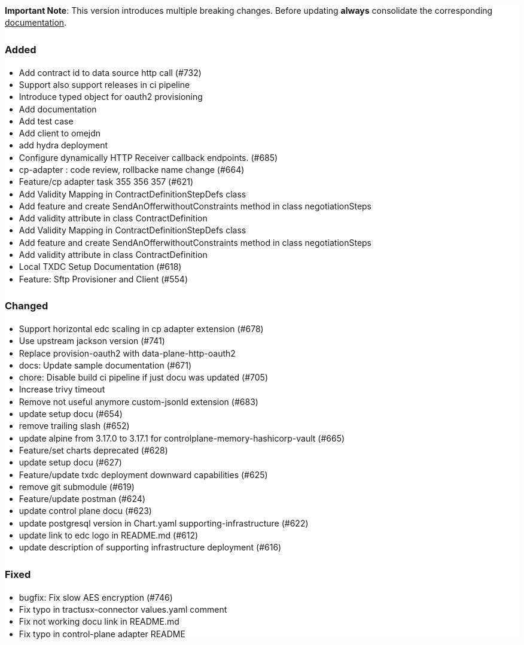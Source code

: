 **Important Note**: This version introduces multiple breaking changes. Before updating **always** consolidate the
corresponding [documentation](/docs/migration/Version_0.1.x_0.3.x.md).

### Added

-   Add contract id to data source http call (#732)
-   Support also support releases in ci pipeline
-   Introduce typed object for oauth2 provisioning
-   Add documentation
-   Add test case
-   Add client to omejdn
-   add hydra deployment
-   Configure dynamically HTTP Receiver callback endpoints. (#685)
-   cp-adapter : code review, rollbacke name change (#664)
-   Feature/cp adapter task 355 356 357 (#621)
-   Add Validity Mapping in ContractDefinitionStepDefs class
-   Add feature and create SendAnOfferwithoutConstraints method in class negotiationSteps
-   Add validity attribute in class ContractDefinition
-   Add Validity Mapping in ContractDefinitionStepDefs class
-   Add feature and create SendAnOfferwithoutConstraints method in class negotiationSteps
-   Add validity attribute in class ContractDefinition
-   Local TXDC Setup Documentation (#618)
-   Feature: Sftp Provisioner and Client (#554)

### Changed

-   Support horizontal edc scaling in cp adapter extension (#678)
-   Use upstream jackson version (#741)
-   Replace provision-oauth2 with data-plane-http-oauth2
-   docs: Update sample documentation (#671)
-   chore: Disable build ci pipeline if just docu was updated (#705)
-   Increase trivy timeout
-   Remove not useful anymore custom-jsonld extension (#683)
-   update setup docu (#654)
-   remove trailing slash (#652)
-   update alpine from 3.17.0 to 3.17.1 for controlplane-memory-hashicorp-vault (#665)
-   Feature/set charts deprecated (#628)
-   update setup docu (#627)
-   Feature/update txdc deployment downward capabilities (#625)
-   remove git submodule (#619)
-   Feature/update postman (#624)
-   update control plane docu (#623)
-   update postgresql version in Chart.yaml supporting-infrastructure (#622)
-   update link to edc logo in README.md (#612)
-   update description of supporting infrastructure deployment (#616)

### Fixed

-   bugfix: Fix slow AES encryption (#746)
-   Fix typo in tractusx-connector values.yaml comment
-   Fix not working docu link in README.md
-   Fix typo in control-plane adapter README
